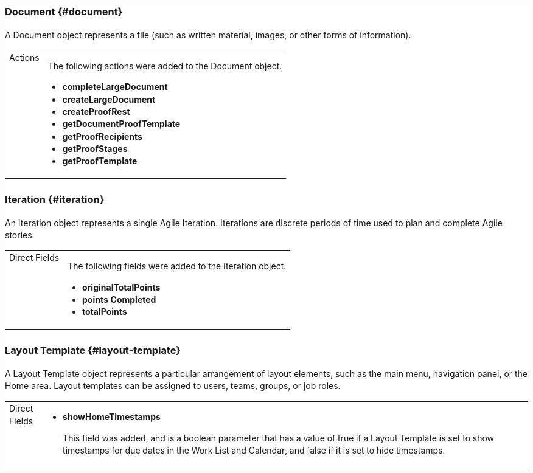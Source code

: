 ### Document {#document}

A Document object represents a file (such as written material, images, or other forms of information).

<table> 
 <col data-mc-conditions=""> 
 <col data-mc-conditions=""> 
 <tbody> 
  <tr> 
   <td>Actions</td> 
   <td> <p>The following actions were added to the Document object.</p> 
    <ul> 
     <li style="font-weight: bold;">completeLargeDocument</li> 
     <li style="font-weight: bold;">createLargeDocument</li> 
     <li style="font-weight: bold;">createProofRest</li> 
     <li style="font-weight: bold;">getDocumentProofTemplate</li> 
     <li style="font-weight: bold;">getProofRecipients</li> 
     <li style="font-weight: bold;">getProofStages</li> 
     <li style="font-weight: bold;">getProofTemplate</li> 
    </ul> </td> 
  </tr> 
 </tbody> 
</table>

### Iteration {#iteration}

An Iteration object represents a single Agile Iteration. Iterations are discrete periods of time used to plan and complete Agile stories.

<table> 
 <col data-mc-conditions=""> 
 <col data-mc-conditions=""> 
 <tbody> 
  <tr> 
   <td>Direct Fields</td> 
   <td> <p>The following fields were added to the Iteration object.</p> 
    <ul> 
     <li style="font-weight: bold;">originalTotalPoints</li> 
     <li style="font-weight: bold;">points Completed</li> 
     <li style="font-weight: bold;">totalPoints &nbsp;</li> 
    </ul> </td> 
  </tr> 
 </tbody> 
</table>

### Layout Template {#layout-template}

A Layout Template object represents a particular arrangement of layout elements, such as the main menu, navigation panel, or the Home area. Layout templates can be assigned to users, teams, groups, or job roles.

<table> 
 <col data-mc-conditions=""> 
 <col data-mc-conditions=""> 
 <tbody> 
  <tr> 
   <td>Direct Fields</td> 
   <td> 
    <ul> 
     <li style="font-weight: bold;"> <p>showHomeTimestamps </p> <p style="font-weight: normal;">This field was added, and is a boolean parameter that has a value of true if a Layout Template is set to show timestamps for due dates in the Work List and Calendar, and false if it is set to hide timestamps. &nbsp;</p> </li> 
    </ul> </td> 